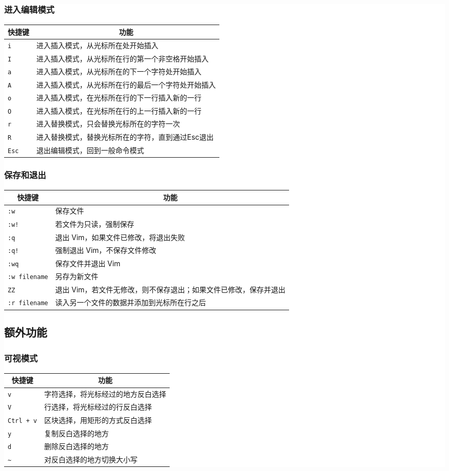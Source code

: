 
### 进入编辑模式

|快捷键|功能|
|--|--|
|`i`|进入插入模式，从光标所在处开始插入|
|`I`|进入插入模式，从光标所在行的第一个非空格开始插入|
|`a`|进入插入模式，从光标所在的下一个字符处开始插入|
|`A`|进入插入模式，从光标所在行的最后一个字符处开始插入|
|`o`|进入插入模式，在光标所在行的下一行插入新的一行|
|`O`|进入插入模式，在光标所在行的上一行插入新的一行|
|`r`|进入替换模式，只会替换光标所在的字符一次|
|`R`|进入替换模式，替换光标所在的字符，直到通过Esc退出|
|`Esc`|退出编辑模式，回到一般命令模式|


### 保存和退出

|快捷键|功能|
|--|--|
|`:w`|保存文件|
|`:w!`|若文件为只读，强制保存|
|`:q`|退出 Vim，如果文件已修改，将退出失败|
|`:q!`|强制退出 Vim，不保存文件修改|
|`:wq`|保存文件并退出 Vim|
|`:w filename`|另存为新文件|
|`ZZ`|退出 Vim，若文件无修改，则不保存退出；如果文件已修改，保存并退出|
|`:r filename`|读入另一个文件的数据并添加到光标所在行之后|


## 额外功能


### 可视模式

|快捷键|功能|
|--|--|
|`v`|字符选择，将光标经过的地方反白选择|
|`V`|行选择，将光标经过的行反白选择|
|`Ctrl + v`|区块选择，用矩形的方式反白选择|
|`y`|复制反白选择的地方|
|`d`|删除反白选择的地方|
|`~`|对反白选择的地方切换大小写|
